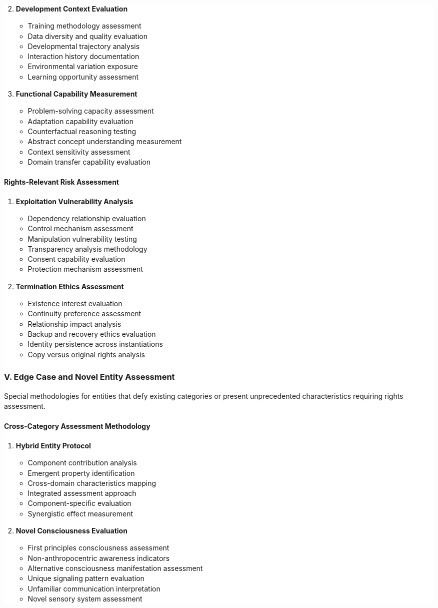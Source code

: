 2. **Development Context Evaluation**
   - Training methodology assessment
   - Data diversity and quality evaluation
   - Developmental trajectory analysis
   - Interaction history documentation
   - Environmental variation exposure
   - Learning opportunity assessment

3. **Functional Capability Measurement**
   - Problem-solving capacity assessment
   - Adaptation capability evaluation
   - Counterfactual reasoning testing
   - Abstract concept understanding measurement
   - Context sensitivity assessment
   - Domain transfer capability evaluation

#### Rights-Relevant Risk Assessment
1. **Exploitation Vulnerability Analysis**
   - Dependency relationship evaluation
   - Control mechanism assessment
   - Manipulation vulnerability testing
   - Transparency analysis methodology
   - Consent capability evaluation
   - Protection mechanism assessment

2. **Termination Ethics Assessment**
   - Existence interest evaluation
   - Continuity preference assessment
   - Relationship impact analysis
   - Backup and recovery ethics evaluation
   - Identity persistence across instantiations
   - Copy versus original rights analysis

### V. Edge Case and Novel Entity Assessment

Special methodologies for entities that defy existing categories or present unprecedented characteristics requiring rights assessment.

#### Cross-Category Assessment Methodology
1. **Hybrid Entity Protocol**
   - Component contribution analysis
   - Emergent property identification
   - Cross-domain characteristics mapping
   - Integrated assessment approach
   - Component-specific evaluation
   - Synergistic effect measurement

2. **Novel Consciousness Evaluation**
   - First principles consciousness assessment
   - Non-anthropocentric awareness indicators
   - Alternative consciousness manifestation assessment
   - Unique signaling pattern evaluation
   - Unfamiliar communication interpretation
   - Novel sensory system assessment
